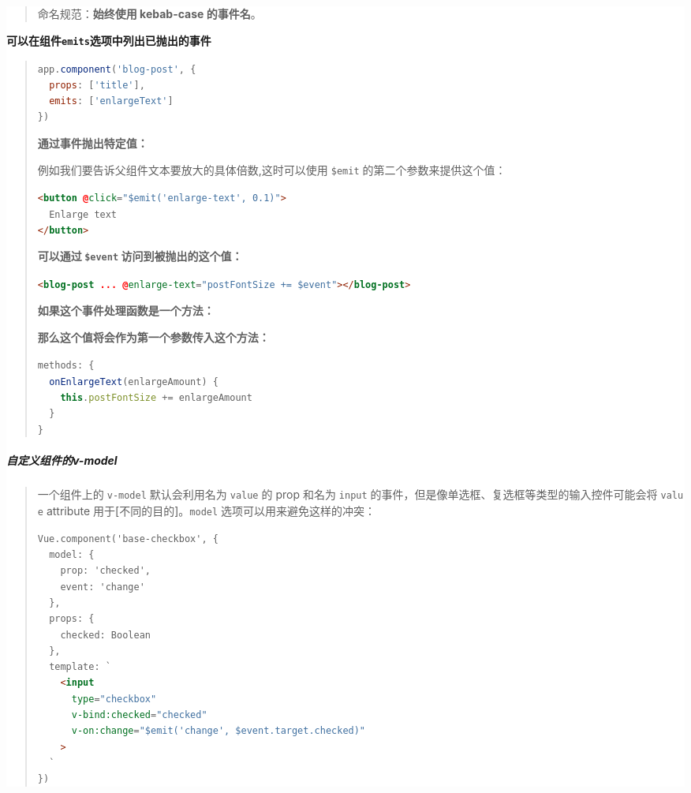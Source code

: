 > 命名规范：**始终使用 kebab-case 的事件名**。





**可以在组件`emits`选项中列出已抛出的事件**

> ```js
> app.component('blog-post', {
>   props: ['title'],
>   emits: ['enlargeText']
> })
> ```
>
> **通过事件抛出特定值：**
>
> 例如我们要告诉父组件文本要放大的具体倍数,这时可以使用 `$emit` 的第二个参数来提供这个值：
>
> ```html
> <button @click="$emit('enlarge-text', 0.1)">
>   Enlarge text
> </button>
> ```
>
> **可以通过 `$event` 访问到被抛出的这个值：**
>
> ```html
> <blog-post ... @enlarge-text="postFontSize += $event"></blog-post>
> ```
>
> **如果这个事件处理函数是一个方法：**
>
> **那么这个值将会作为第一个参数传入这个方法：**
>
> ```js
> methods: {
>   onEnlargeText(enlargeAmount) {
>     this.postFontSize += enlargeAmount
>   }
> }
> ```



##### **自定义组件的v-model**

> 一个组件上的 `v-model` 默认会利用名为 `value` 的 prop 和名为 `input` 的事件，但是像单选框、复选框等类型的输入控件可能会将 `value` attribute 用于[不同的目的]。`model` 选项可以用来避免这样的冲突：
>
> ```html
> Vue.component('base-checkbox', {
>   model: {
>     prop: 'checked',
>     event: 'change'
>   },
>   props: {
>     checked: Boolean
>   },
>   template: `
>     <input
>       type="checkbox"
>       v-bind:checked="checked"
>       v-on:change="$emit('change', $event.target.checked)"
>     >
>   `
> })
> 